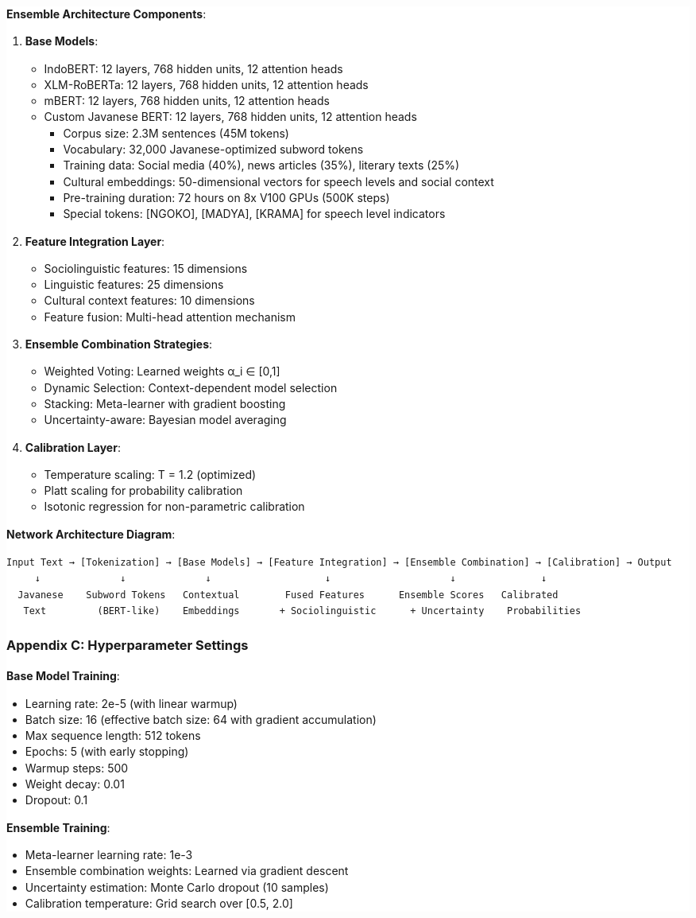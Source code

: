 **Ensemble Architecture Components**:

1. **Base Models**:
   - IndoBERT: 12 layers, 768 hidden units, 12 attention heads
   - XLM-RoBERTa: 12 layers, 768 hidden units, 12 attention heads
   - mBERT: 12 layers, 768 hidden units, 12 attention heads
   - Custom Javanese BERT: 12 layers, 768 hidden units, 12 attention heads
     * Corpus size: 2.3M sentences (45M tokens)
     * Vocabulary: 32,000 Javanese-optimized subword tokens
     * Training data: Social media (40%), news articles (35%), literary texts (25%)
     * Cultural embeddings: 50-dimensional vectors for speech levels and social context
     * Pre-training duration: 72 hours on 8x V100 GPUs (500K steps)
     * Special tokens: [NGOKO], [MADYA], [KRAMA] for speech level indicators

2. **Feature Integration Layer**:
   - Sociolinguistic features: 15 dimensions
   - Linguistic features: 25 dimensions
   - Cultural context features: 10 dimensions
   - Feature fusion: Multi-head attention mechanism

3. **Ensemble Combination Strategies**:
   - Weighted Voting: Learned weights α_i ∈ [0,1]
   - Dynamic Selection: Context-dependent model selection
   - Stacking: Meta-learner with gradient boosting
   - Uncertainty-aware: Bayesian model averaging

4. **Calibration Layer**:
   - Temperature scaling: T = 1.2 (optimized)
   - Platt scaling for probability calibration
   - Isotonic regression for non-parametric calibration

**Network Architecture Diagram**:
```
Input Text → [Tokenization] → [Base Models] → [Feature Integration] → [Ensemble Combination] → [Calibration] → Output
     ↓              ↓              ↓                    ↓                     ↓               ↓
  Javanese    Subword Tokens   Contextual        Fused Features      Ensemble Scores   Calibrated
   Text         (BERT-like)    Embeddings       + Sociolinguistic      + Uncertainty    Probabilities
```

### Appendix C: Hyperparameter Settings

**Base Model Training**:
- Learning rate: 2e-5 (with linear warmup)
- Batch size: 16 (effective batch size: 64 with gradient accumulation)
- Max sequence length: 512 tokens
- Epochs: 5 (with early stopping)
- Warmup steps: 500
- Weight decay: 0.01
- Dropout: 0.1

**Ensemble Training**:
- Meta-learner learning rate: 1e-3
- Ensemble combination weights: Learned via gradient descent
- Uncertainty estimation: Monte Carlo dropout (10 samples)
- Calibration temperature: Grid search over [0.5, 2.0]
